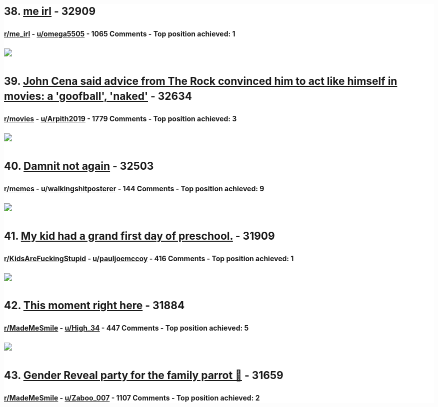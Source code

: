 ## 38. [me irl](http://reddit.com/r/me_irl/comments/wmlm7a/me_irl/) - 32909
#### [r/me_irl](http://reddit.com/r/me_irl) - [u/omega5505](http://reddit.com/u/omega5505) - 1065 Comments - Top position achieved: 1

<a href="https://i.redd.it/nh48801vdah91.jpg"><img src="https://a.thumbs.redditmedia.com/_OqkAoPRRctwVngeqhC11cfSvZ_tTmRz6g2NWNBb-44.jpg"></img></a>

## 39. [John Cena said advice from The Rock convinced him to act like himself in movies: a 'goofball', 'naked'](http://reddit.com/r/movies/comments/wmpu33/john_cena_said_advice_from_the_rock_convinced_him/) - 32634
#### [r/movies](http://reddit.com/r/movies) - [u/Arpith2019](http://reddit.com/u/Arpith2019) - 1779 Comments - Top position achieved: 3

<a href="https://www.insider.com/john-cena-advice-from-the-rock-helped-him-in-hollywood-2022-8"><img src="https://b.thumbs.redditmedia.com/Bcnw7Lw6DyMA3ZNtyFfu6SkvfI0mLOcsomINTfr7w4I.jpg"></img></a>

## 40. [Damnit not again](http://reddit.com/r/memes/comments/wmhg1i/damnit_not_again/) - 32503
#### [r/memes](http://reddit.com/r/memes) - [u/walkingshitposterer](http://reddit.com/u/walkingshitposterer) - 144 Comments - Top position achieved: 9

<a href="https://i.redd.it/m9niv8e9a9h91.gif"><img src="https://b.thumbs.redditmedia.com/FDlcVjArPJJWf4AoC5SY0-8XsqfkAWUjPCKo8pFYfRM.jpg"></img></a>

## 41. [My kid had a grand first day of preschool.](http://reddit.com/r/KidsAreFuckingStupid/comments/wm9o6i/my_kid_had_a_grand_first_day_of_preschool/) - 31909
#### [r/KidsAreFuckingStupid](http://reddit.com/r/KidsAreFuckingStupid) - [u/pauljoemccoy](http://reddit.com/u/pauljoemccoy) - 416 Comments - Top position achieved: 1

<a href="https://i.redd.it/q9g1h6j137h91.jpg"><img src="https://b.thumbs.redditmedia.com/EXjcy8VvNJtorc-Ndmxcd079vyuXamnIPGX0eAsayzQ.jpg"></img></a>

## 42. [This moment right here](http://reddit.com/r/MadeMeSmile/comments/wmj7qh/this_moment_right_here/) - 31884
#### [r/MadeMeSmile](http://reddit.com/r/MadeMeSmile) - [u/High_34](http://reddit.com/u/High_34) - 447 Comments - Top position achieved: 5

<a href="https://v.redd.it/865ykexms9h91"><img src="https://b.thumbs.redditmedia.com/IlYuog3MbJwZE4ACa6NDldXW_8wD-51I72e-Rw-sslc.jpg"></img></a>

## 43. [Gender Reveal party for the family parrot 🦜](http://reddit.com/r/MadeMeSmile/comments/wmftuf/gender_reveal_party_for_the_family_parrot/) - 31659
#### [r/MadeMeSmile](http://reddit.com/r/MadeMeSmile) - [u/Zaboo_007](http://reddit.com/u/Zaboo_007) - 1107 Comments - Top position achieved: 2
